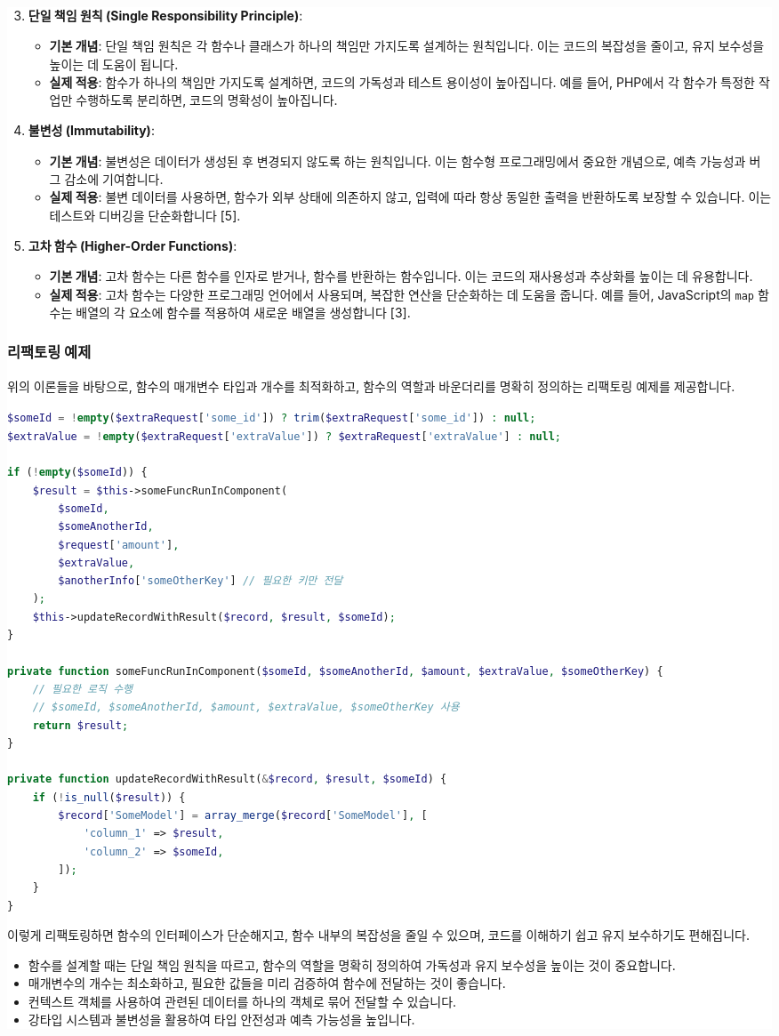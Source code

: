 3. **단일 책임 원칙 (Single Responsibility Principle)**:
    - **기본 개념**: 단일 책임 원칙은 각 함수나 클래스가 하나의 책임만 가지도록 설계하는 원칙입니다. 이는 코드의 복잡성을 줄이고, 유지 보수성을 높이는 데 도움이 됩니다.
    - **실제 적용**: 함수가 하나의 책임만 가지도록 설계하면, 코드의 가독성과 테스트 용이성이 높아집니다. 예를 들어, PHP에서 각 함수가 특정한 작업만 수행하도록 분리하면, 코드의 명확성이 높아집니다.

4. **불변성 (Immutability)**:
    - **기본 개념**: 불변성은 데이터가 생성된 후 변경되지 않도록 하는 원칙입니다. 이는 함수형 프로그래밍에서 중요한 개념으로, 예측 가능성과 버그 감소에 기여합니다.
    - **실제 적용**: 불변 데이터를 사용하면, 함수가 외부 상태에 의존하지 않고, 입력에 따라 항상 동일한 출력을 반환하도록 보장할 수 있습니다. 이는 테스트와 디버깅을 단순화합니다 [5].

5. **고차 함수 (Higher-Order Functions)**:
    - **기본 개념**: 고차 함수는 다른 함수를 인자로 받거나, 함수를 반환하는 함수입니다. 이는 코드의 재사용성과 추상화를 높이는 데 유용합니다.
    - **실제 적용**: 고차 함수는 다양한 프로그래밍 언어에서 사용되며, 복잡한 연산을 단순화하는 데 도움을 줍니다. 예를 들어, JavaScript의 `map` 함수는 배열의 각 요소에 함수를 적용하여 새로운 배열을 생성합니다 [3].

### 리팩토링 예제

위의 이론들을 바탕으로, 함수의 매개변수 타입과 개수를 최적화하고, 함수의 역할과 바운더리를 명확히 정의하는 리팩토링 예제를 제공합니다.

```php
$someId = !empty($extraRequest['some_id']) ? trim($extraRequest['some_id']) : null;
$extraValue = !empty($extraRequest['extraValue']) ? $extraRequest['extraValue'] : null;

if (!empty($someId)) {
    $result = $this->someFuncRunInComponent(
        $someId,
        $someAnotherId,
        $request['amount'],
        $extraValue,
        $anotherInfo['someOtherKey'] // 필요한 키만 전달
    );
    $this->updateRecordWithResult($record, $result, $someId);
}

private function someFuncRunInComponent($someId, $someAnotherId, $amount, $extraValue, $someOtherKey) {
    // 필요한 로직 수행
    // $someId, $someAnotherId, $amount, $extraValue, $someOtherKey 사용
    return $result;
}

private function updateRecordWithResult(&$record, $result, $someId) {
    if (!is_null($result)) {
        $record['SomeModel'] = array_merge($record['SomeModel'], [
            'column_1' => $result,
            'column_2' => $someId,
        ]);
    }
}
```

이렇게 리팩토링하면 함수의 인터페이스가 단순해지고, 함수 내부의 복잡성을 줄일 수 있으며, 코드를 이해하기 쉽고 유지 보수하기도 편해집니다.

- 함수를 설계할 때는 단일 책임 원칙을 따르고, 함수의 역할을 명확히 정의하여 가독성과 유지 보수성을 높이는 것이 중요합니다.
- 매개변수의 개수는 최소화하고, 필요한 값들을 미리 검증하여 함수에 전달하는 것이 좋습니다.
- 컨텍스트 객체를 사용하여 관련된 데이터를 하나의 객체로 묶어 전달할 수 있습니다.
- 강타입 시스템과 불변성을 활용하여 타입 안전성과 예측 가능성을 높입니다.
